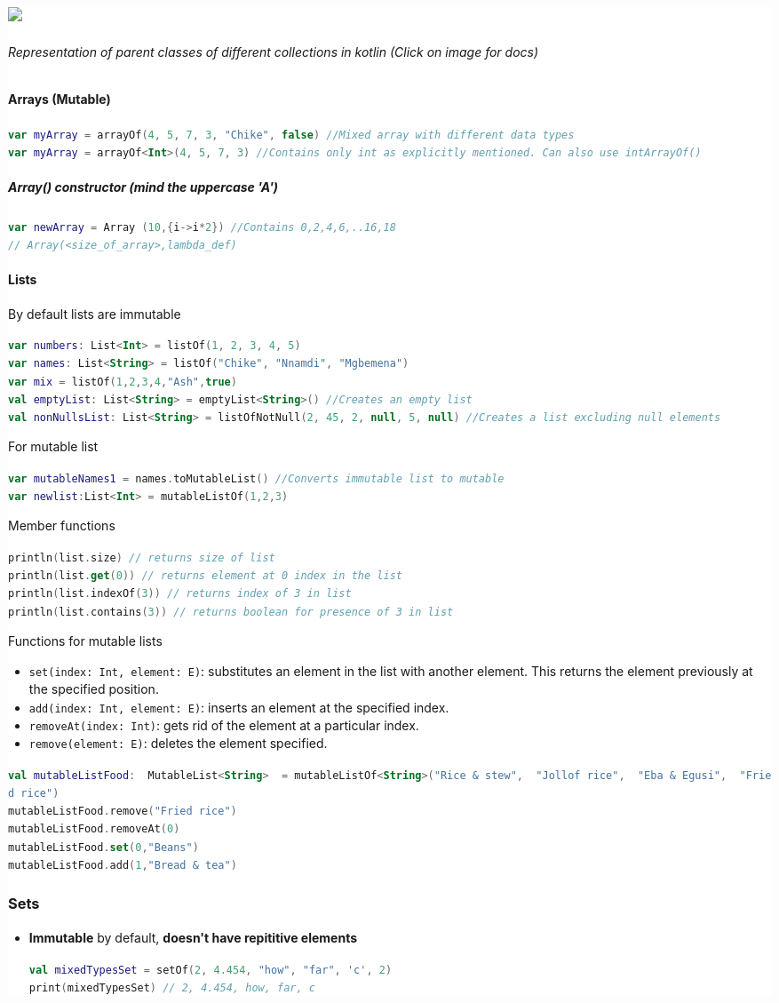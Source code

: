 <a href="https://kotlinlang.org/docs/reference/collections-overview.html"><img src="https://user-images.githubusercontent.com/20596763/80363212-80309080-88a1-11ea-89a1-8334b3377719.png" width=540></a>
###### *Representation of parent classes of different collections in kotlin* (Click on image for docs)

#### Arrays (Mutable)
```kotlin
var myArray = arrayOf(4, 5, 7, 3, "Chike", false) //Mixed array with different data types
var myArray = arrayOf<Int>(4, 5, 7, 3) //Contains only int as explicitly mentioned. Can also use intArrayOf()
```
##### Array() constructor (mind the uppercase 'A')
```kotlin
var newArray = Array (10,{i->i*2}) //Contains 0,2,4,6,..16,18
// Array(<size_of_array>,lambda_def)
```
#### Lists
By default lists are immutable
 ```kotlin
var numbers: List<Int> = listOf(1, 2, 3, 4, 5)
var names: List<String> = listOf("Chike", "Nnamdi", "Mgbemena")
var mix = listOf(1,2,3,4,"Ash",true)
val emptyList: List<String> = emptyList<String>() //Creates an empty list
val nonNullsList: List<String> = listOfNotNull(2, 45, 2, null, 5, null) //Creates a list excluding null elements
```
For mutable list
 ```kotlin
 var mutableNames1 = names.toMutableList() //Converts immutable list to mutable
 var newlist:List<Int> = mutableListOf(1,2,3)
 ```
Member functions
 ```kotlin
println(list.size) // returns size of list
println(list.get(0)) // returns element at 0 index in the list
println(list.indexOf(3)) // returns index of 3 in list
println(list.contains(3)) // returns boolean for presence of 3 in list
```
Functions for mutable lists
 -   `set(index: Int, element: E)`: substitutes an element in the list with another element. This returns the element previously at the specified position.  
-   `add(index: Int, element: E)`: inserts an element at the specified index.
-   `removeAt(index: Int)`: gets rid of the element at a particular index.
- `remove(element: E)`: deletes the element specified.
 ```kotlin
val mutableListFood:  MutableList<String>  = mutableListOf<String>("Rice & stew",  "Jollof rice",  "Eba & Egusi",  "Fried rice")
mutableListFood.remove("Fried rice")
mutableListFood.removeAt(0)
mutableListFood.set(0,"Beans")
mutableListFood.add(1,"Bread & tea")
 ```
 ### Sets
* **Immutable** by default, **doesn't have repititive elements**
  ```kotlin
  val mixedTypesSet = setOf(2, 4.454, "how", "far", 'c', 2)
  print(mixedTypesSet) // 2, 4.454, how, far, c
  ```
  